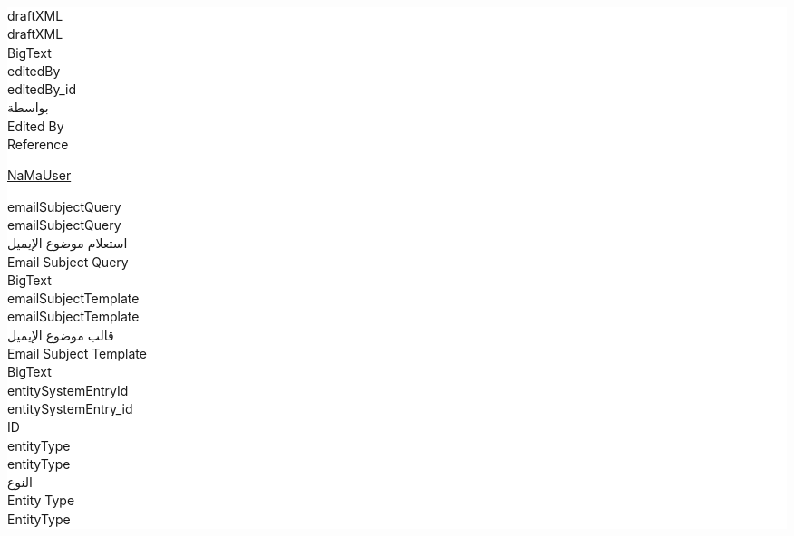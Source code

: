 </div>

<div class="row searchable" id="draftXML">
<div class="cell" data-label="Property">draftXML</div>
<div class="cell" data-label="Column">draftXML</div>
<div class="cell" data-label="Arabic"></div>
<div class="cell" data-label="English"></div>
<div class="cell" data-label="Type">BigText</div>

</div>

<div class="row searchable" id="editedBy">
<div class="cell" data-label="Property">editedBy</div>
<div class="cell" data-label="Column">editedBy_id</div>
<div class="cell" data-label="Arabic">بواسطة</div>
<div class="cell" data-label="English">Edited By</div>
<div class="cell" data-label="Type">Reference</div>
<div class="cell" data-label="Foreign Table">

 [NaMaUser](/modules/system-tables/NaMaUser.md) 
</div>
</div>

<div class="row searchable" id="emailSubjectQuery">
<div class="cell" data-label="Property">emailSubjectQuery</div>
<div class="cell" data-label="Column">emailSubjectQuery</div>
<div class="cell" data-label="Arabic">استعلام موضوع الإيميل</div>
<div class="cell" data-label="English">Email Subject Query</div>
<div class="cell" data-label="Type">BigText</div>

</div>

<div class="row searchable" id="emailSubjectTemplate">
<div class="cell" data-label="Property">emailSubjectTemplate</div>
<div class="cell" data-label="Column">emailSubjectTemplate</div>
<div class="cell" data-label="Arabic">قالب موضوع الإيميل</div>
<div class="cell" data-label="English">Email Subject Template</div>
<div class="cell" data-label="Type">BigText</div>

</div>

<div class="row searchable" id="entitySystemEntryId">
<div class="cell" data-label="Property">entitySystemEntryId</div>
<div class="cell" data-label="Column">entitySystemEntry_id</div>
<div class="cell" data-label="Arabic"></div>
<div class="cell" data-label="English"></div>
<div class="cell" data-label="Type">ID</div>

</div>

<div class="row searchable" id="entityType">
<div class="cell" data-label="Property">entityType</div>
<div class="cell" data-label="Column">entityType</div>
<div class="cell" data-label="Arabic">النوع</div>
<div class="cell" data-label="English">Entity Type</div>
<div class="cell" data-label="Type">EntityType</div>
